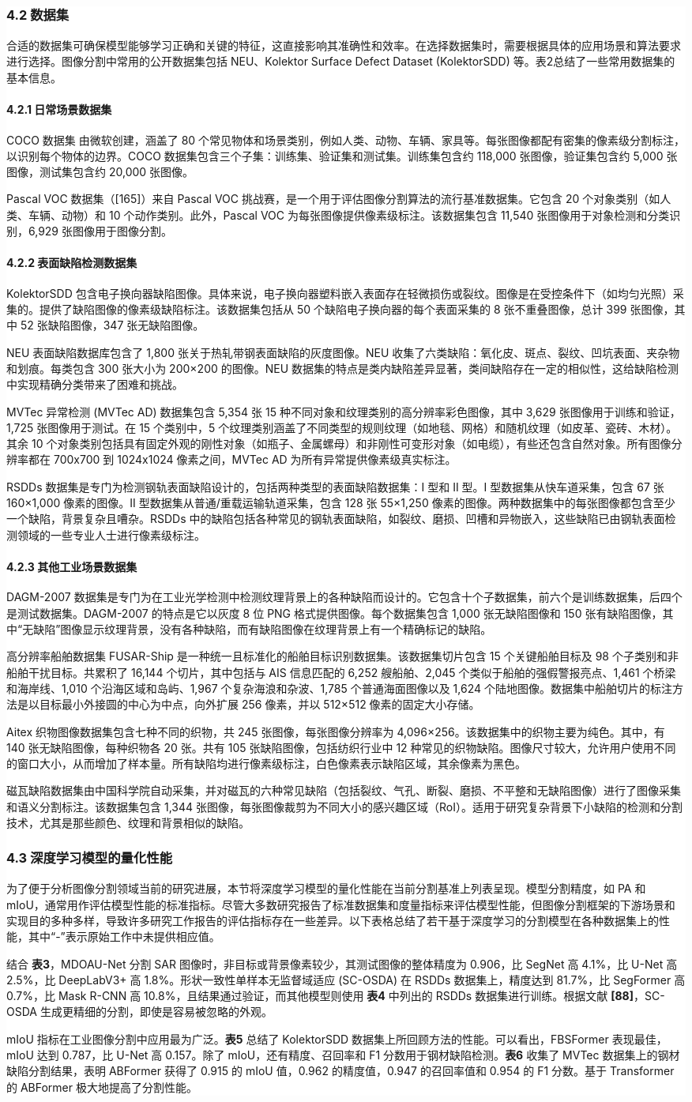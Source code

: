 ### 4.2 数据集

合适的数据集可确保模型能够学习正确和关键的特征，这直接影响其准确性和效率。在选择数据集时，需要根据具体的应用场景和算法要求进行选择。图像分割中常用的公开数据集包括 NEU、Kolektor Surface Defect Dataset (KolektorSDD) 等。表2总结了一些常用数据集的基本信息。

#### 4.2.1 日常场景数据集

COCO 数据集 由微软创建，涵盖了 80 个常见物体和场景类别，例如人类、动物、车辆、家具等。每张图像都配有密集的像素级分割标注，以识别每个物体的边界。COCO 数据集包含三个子集：训练集、验证集和测试集。训练集包含约 118,000 张图像，验证集包含约 5,000 张图像，测试集包含约 20,000 张图像。

Pascal VOC 数据集（[165]）来自 Pascal VOC 挑战赛，是一个用于评估图像分割算法的流行基准数据集。它包含 20 个对象类别（如人类、车辆、动物）和 10 个动作类别。此外，Pascal VOC 为每张图像提供像素级标注。该数据集包含 11,540 张图像用于对象检测和分类识别，6,929 张图像用于图像分割。

#### 4.2.2 表面缺陷检测数据集

KolektorSDD 包含电子换向器缺陷图像。具体来说，电子换向器塑料嵌入表面存在轻微损伤或裂纹。图像是在受控条件下（如均匀光照）采集的。提供了缺陷图像的像素级缺陷标注。该数据集包括从 50 个缺陷电子换向器的每个表面采集的 8 张不重叠图像，总计 399 张图像，其中 52 张缺陷图像，347 张无缺陷图像。

NEU 表面缺陷数据库包含了 1,800 张关于热轧带钢表面缺陷的灰度图像。NEU 收集了六类缺陷：氧化皮、斑点、裂纹、凹坑表面、夹杂物和划痕。每类包含 300 张大小为 200×200 的图像。NEU 数据集的特点是类内缺陷差异显著，类间缺陷存在一定的相似性，这给缺陷检测中实现精确分类带来了困难和挑战。

MVTec 异常检测 (MVTec AD) 数据集包含 5,354 张 15 种不同对象和纹理类别的高分辨率彩色图像，其中 3,629 张图像用于训练和验证，1,725 张图像用于测试。在 15 个类别中，5 个纹理类别涵盖了不同类型的规则纹理（如地毯、网格）和随机纹理（如皮革、瓷砖、木材）。其余 10 个对象类别包括具有固定外观的刚性对象（如瓶子、金属螺母）和非刚性可变形对象（如电缆），有些还包含自然对象。所有图像分辨率都在 700x700 到 1024x1024 像素之间，MVTec AD 为所有异常提供像素级真实标注。

RSDDs 数据集是专门为检测钢轨表面缺陷设计的，包括两种类型的表面缺陷数据集：I 型和 II 型。I 型数据集从快车道采集，包含 67 张 160×1,000 像素的图像。II 型数据集从普通/重载运输轨道采集，包含 128 张 55×1,250 像素的图像。两种数据集中的每张图像都包含至少一个缺陷，背景复杂且嘈杂。RSDDs 中的缺陷包括各种常见的钢轨表面缺陷，如裂纹、磨损、凹槽和异物嵌入，这些缺陷已由钢轨表面检测领域的一些专业人士进行像素级标注。

#### 4.2.3 其他工业场景数据集

DAGM-2007 数据集是专门为在工业光学检测中检测纹理背景上的各种缺陷而设计的。它包含十个子数据集，前六个是训练数据集，后四个是测试数据集。DAGM-2007 的特点是它以灰度 8 位 PNG 格式提供图像。每个数据集包含 1,000 张无缺陷图像和 150 张有缺陷图像，其中“无缺陷”图像显示纹理背景，没有各种缺陷，而有缺陷图像在纹理背景上有一个精确标记的缺陷。

高分辨率船舶数据集 FUSAR-Ship 是一种统一且标准化的船舶目标识别数据集。该数据集切片包含 15 个关键船舶目标及 98 个子类别和非船舶干扰目标。共累积了 16,144 个切片，其中包括与 AIS 信息匹配的 6,252 艘船舶、2,045 个类似于船舶的强假警报亮点、1,461 个桥梁和海岸线、1,010 个沿海区域和岛屿、1,967 个复杂海浪和杂波、1,785 个普通海面图像以及 1,624 个陆地图像。数据集中船舶切片的标注方法是以目标最小外接圆的中心为中点，向外扩展 256 像素，并以 512×512 像素的固定大小存储。

Aitex 织物图像数据集包含七种不同的织物，共 245 张图像，每张图像分辨率为 4,096×256。该数据集中的织物主要为纯色。其中，有 140 张无缺陷图像，每种织物各 20 张。共有 105 张缺陷图像，包括纺织行业中 12 种常见的织物缺陷。图像尺寸较大，允许用户使用不同的窗口大小，从而增加了样本量。所有缺陷均进行像素级标注，白色像素表示缺陷区域，其余像素为黑色。

磁瓦缺陷数据集由中国科学院自动采集，并对磁瓦的六种常见缺陷（包括裂纹、气孔、断裂、磨损、不平整和无缺陷图像）进行了图像采集和语义分割标注。该数据集包含 1,344 张图像，每张图像裁剪为不同大小的感兴趣区域（RoI）。适用于研究复杂背景下小缺陷的检测和分割技术，尤其是那些颜色、纹理和背景相似的缺陷。

### 4.3 深度学习模型的量化性能

为了便于分析图像分割领域当前的研究进展，本节将深度学习模型的量化性能在当前分割基准上列表呈现。模型分割精度，如 PA 和 mIoU，通常用作评估模型性能的标准指标。尽管大多数研究报告了标准数据集和度量指标来评估模型性能，但图像分割框架的下游场景和实现目的多种多样，导致许多研究工作报告的评估指标存在一些差异。以下表格总结了若干基于深度学习的分割模型在各种数据集上的性能，其中“-”表示原始工作中未提供相应值。

结合 **表3**，MDOAU-Net 分割 SAR 图像时，非目标或背景像素较少，其测试图像的整体精度为 0.906，比 SegNet 高 4.1%，比 U-Net 高 2.5%，比 DeepLabV3+ 高 1.8%。形状一致性单样本无监督域适应 (SC-OSDA) 在 RSDDs 数据集上，精度达到 81.7%，比 SegFormer 高 0.7%，比 Mask R-CNN 高 10.8%，且结果通过验证，而其他模型则使用 **表4** 中列出的 RSDDs 数据集进行训练。根据文献 **[88]**，SC-OSDA 生成更精细的分割，即使是容易被忽略的外观。

mIoU 指标在工业图像分割中应用最为广泛。**表5** 总结了 KolektorSDD 数据集上所回顾方法的性能。可以看出，FBSFormer 表现最佳，mIoU 达到 0.787，比 U-Net 高 0.157。除了 mIoU，还有精度、召回率和 F1 分数用于钢材缺陷检测。**表6** 收集了 MVTec 数据集上的钢材缺陷分割结果，表明 ABFormer 获得了 0.915 的 mIoU 值，0.962 的精度值，0.947 的召回率值和 0.954 的 F1 分数。基于 Transformer 的 ABFormer 极大地提高了分割性能。
